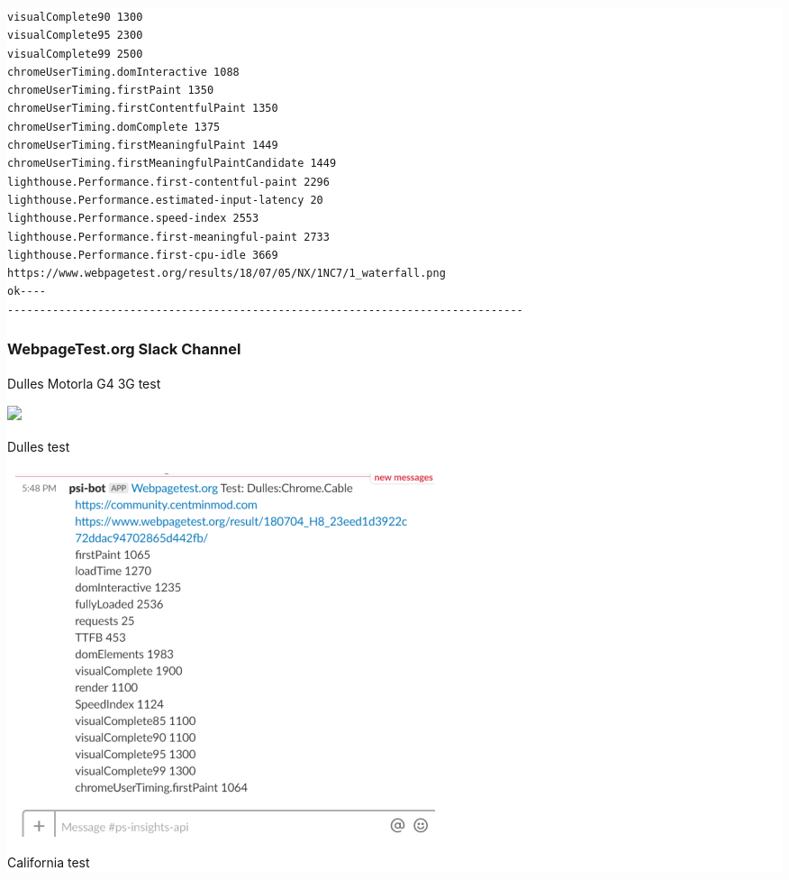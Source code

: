```
visualComplete90 1300 
visualComplete95 2300 
visualComplete99 2500 
chromeUserTiming.domInteractive 1088 
chromeUserTiming.firstPaint 1350 
chromeUserTiming.firstContentfulPaint 1350 
chromeUserTiming.domComplete 1375 
chromeUserTiming.firstMeaningfulPaint 1449 
chromeUserTiming.firstMeaningfulPaintCandidate 1449 
lighthouse.Performance.first-contentful-paint 2296 
lighthouse.Performance.estimated-input-latency 20 
lighthouse.Performance.speed-index 2553 
lighthouse.Performance.first-meaningful-paint 2733 
lighthouse.Performance.first-cpu-idle 3669 
https://www.webpagetest.org/results/18/07/05/NX/1NC7/1_waterfall.png
ok----
--------------------------------------------------------------------------------
```

### WebpageTest.org Slack Channel

Dulles Motorla G4 3G test

![](/images/wpt-dulles-3g-slack-01.png)

Dulles test

![](/images/wpt-dulles-slack-01.png)

California test
